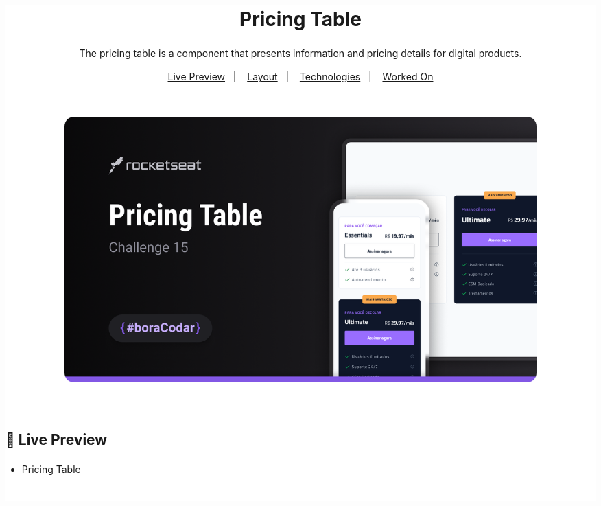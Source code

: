 <h1 align="center"> Pricing Table </h1>

<p align="center">
  The pricing table is a component that presents information and pricing details for digital products.
</p>

<p align="center">
  <a href="#-live-preview">Live Preview</a>&nbsp;&nbsp;&nbsp;|&nbsp;&nbsp;&nbsp;
  <a href="#-layout">Layout</a>&nbsp;&nbsp;&nbsp;|&nbsp;&nbsp;&nbsp;
  <a href="#-technologies">Technologies</a>&nbsp;&nbsp;&nbsp;|&nbsp;&nbsp;&nbsp;
  <a href="#-worked-on">Worked On</a>
</p>

<br/>

<p align="center">
  <img alt="Event cover." src=".github/cover-2.png" width="80%" />
</p>

<br/>

## 📝 Live Preview 

- [Pricing Table](https://dmm.studio/github/rocketseat/events/zero-to-first-job-journey/horror-game-of-the-year)

<br/>
